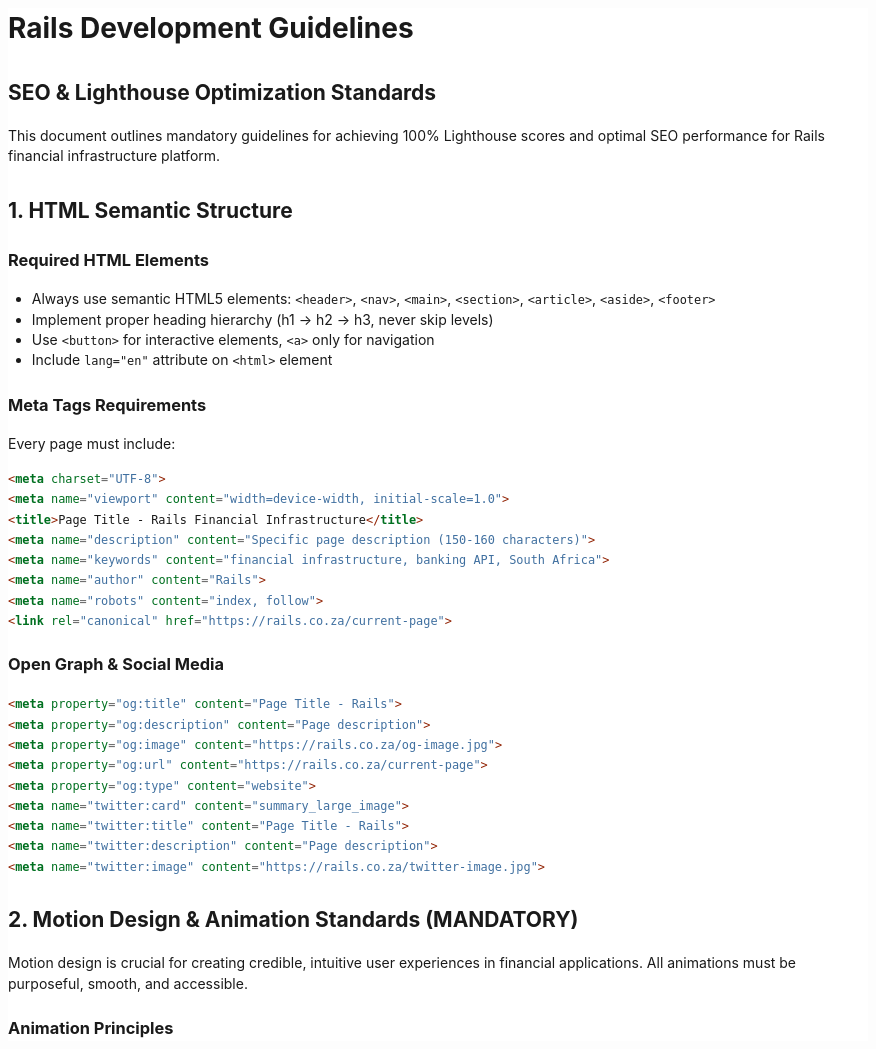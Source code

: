 # Rails Development Guidelines

## SEO & Lighthouse Optimization Standards

This document outlines mandatory guidelines for achieving 100% Lighthouse scores and optimal SEO performance for Rails financial infrastructure platform.

## 1. HTML Semantic Structure

### Required HTML Elements
- Always use semantic HTML5 elements: `<header>`, `<nav>`, `<main>`, `<section>`, `<article>`, `<aside>`, `<footer>`
- Implement proper heading hierarchy (h1 → h2 → h3, never skip levels)
- Use `<button>` for interactive elements, `<a>` only for navigation
- Include `lang="en"` attribute on `<html>` element

### Meta Tags Requirements
Every page must include:
```html
<meta charset="UTF-8">
<meta name="viewport" content="width=device-width, initial-scale=1.0">
<title>Page Title - Rails Financial Infrastructure</title>
<meta name="description" content="Specific page description (150-160 characters)">
<meta name="keywords" content="financial infrastructure, banking API, South Africa">
<meta name="author" content="Rails">
<meta name="robots" content="index, follow">
<link rel="canonical" href="https://rails.co.za/current-page">
```

### Open Graph & Social Media
```html
<meta property="og:title" content="Page Title - Rails">
<meta property="og:description" content="Page description">
<meta property="og:image" content="https://rails.co.za/og-image.jpg">
<meta property="og:url" content="https://rails.co.za/current-page">
<meta property="og:type" content="website">
<meta name="twitter:card" content="summary_large_image">
<meta name="twitter:title" content="Page Title - Rails">
<meta name="twitter:description" content="Page description">
<meta name="twitter:image" content="https://rails.co.za/twitter-image.jpg">
```

## 2. Motion Design & Animation Standards (MANDATORY)

Motion design is crucial for creating credible, intuitive user experiences in financial applications. All animations must be purposeful, smooth, and accessible.

### Animation Principles
